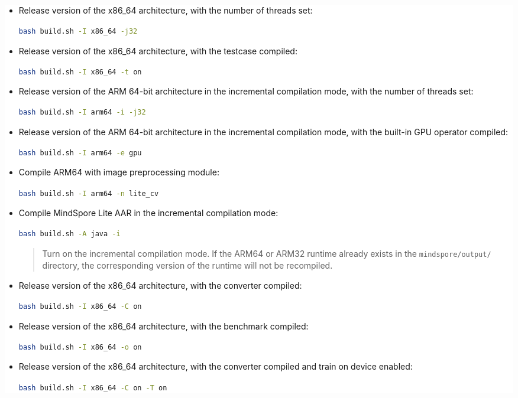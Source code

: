 - Release version of the x86_64 architecture, with the number of threads set:

    ```bash
    bash build.sh -I x86_64 -j32
    ```

- Release version of the x86_64 architecture, with the testcase compiled:

    ```bash
    bash build.sh -I x86_64 -t on
    ```

- Release version of the ARM 64-bit architecture in the incremental compilation mode, with the number of threads set:

    ```bash
    bash build.sh -I arm64 -i -j32
    ```

- Release version of the ARM 64-bit architecture in the incremental compilation mode, with the built-in GPU operator compiled:

    ```bash
    bash build.sh -I arm64 -e gpu
    ```

- Compile ARM64 with image preprocessing module:

    ```bash
    bash build.sh -I arm64 -n lite_cv
    ```

- Compile MindSpore Lite AAR in the incremental compilation mode:

    ```bash
    bash build.sh -A java -i
    ```

  > Turn on the incremental compilation mode. If the ARM64 or ARM32 runtime already exists in the `mindspore/output/` directory, the corresponding version of the runtime will not be recompiled.

- Release version of the x86_64 architecture, with the converter compiled:

    ```bash
    bash build.sh -I x86_64 -C on
    ```

- Release version of the x86_64 architecture, with the benchmark compiled:

    ```bash
    bash build.sh -I x86_64 -o on
    ```

- Release version of the x86_64 architecture, with the converter compiled and train on device enabled:

    ```bash
    bash build.sh -I x86_64 -C on -T on
    ```
